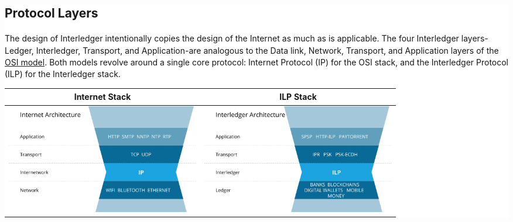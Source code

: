 
## Protocol Layers

The design of Interledger intentionally copies the design of the Internet as much as is applicable. The four Interledger layers-Ledger, Interledger, Transport, and Application-are analogous to the Data link, Network, Transport, and Application layers of the [OSI model](https://en.wikipedia.org/wiki/OSI_model). Both models revolve around a single core protocol: Internet Protocol (IP) for the OSI stack, and the Interledger Protocol (ILP) for the Interledger stack.

| Internet Stack | ILP Stack |
|----------------|-----------|
| <img src="./internet-arch.png" width="320"> | <img src="./interledger-arch.png" width="320"> |
